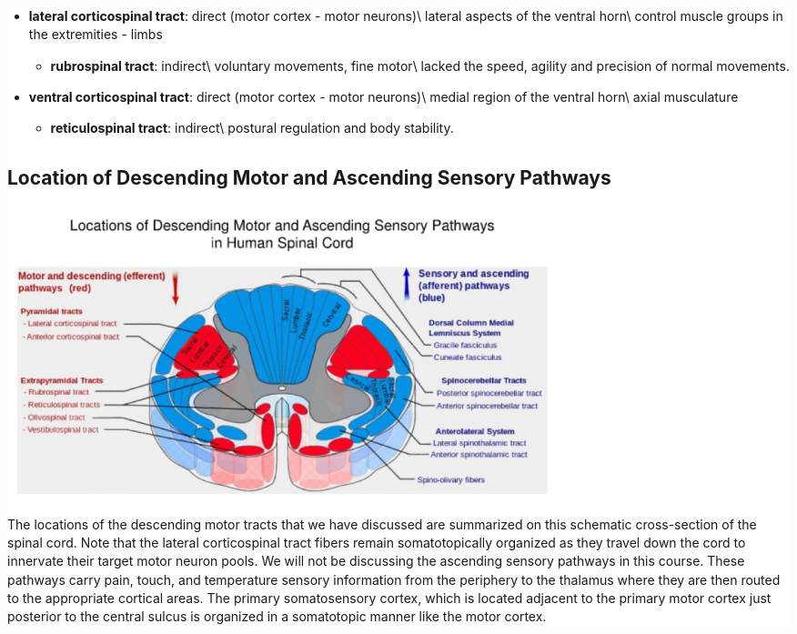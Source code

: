 * **lateral corticospinal tract**: direct (motor cortex - motor neurons)\ lateral aspects of the ventral horn\ control muscle groups in the extremities - limbs
	* **rubrospinal tract**: indirect\ voluntary movements, fine motor\ lacked the speed, agility and precision of normal movements.

* **ventral corticospinal tract**:  direct (motor cortex - motor neurons)\ medial region of the ventral horn\ axial musculature
	* **reticulospinal tract**: indirect\ postural regulation and body stability.

## Location of Descending Motor and Ascending Sensory Pathways

<img src="./images/gms6007_7_5_6.png" alt="7_5_6" width="600"/>

The locations of the descending motor tracts that we have discussed are summarized on this schematic cross-section of the spinal cord. Note that the lateral corticospinal tract fibers remain somatotopically organized as they travel down the cord to innervate their target motor neuron pools. We will not be discussing the ascending sensory pathways in this course. These pathways carry pain, touch, and temperature sensory information from the periphery to the thalamus where they are then routed to the appropriate cortical areas. The primary somatosensory cortex, which is located adjacent to the primary motor cortex just posterior to the central sulcus is organized in a somatotopic manner like the motor cortex.


